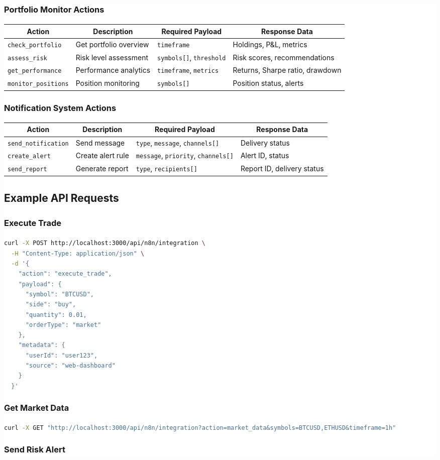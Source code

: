 ### Portfolio Monitor Actions

| Action | Description | Required Payload | Response Data |
|--------|-------------|------------------|---------------|
| `check_portfolio` | Get portfolio overview | `timeframe` | Holdings, P&L, metrics |
| `assess_risk` | Risk level assessment | `symbols[]`, `threshold` | Risk scores, recommendations |
| `get_performance` | Performance analytics | `timeframe`, `metrics` | Returns, Sharpe ratio, drawdown |
| `monitor_positions` | Position monitoring | `symbols[]` | Position status, alerts |

### Notification System Actions

| Action | Description | Required Payload | Response Data |
|--------|-------------|------------------|---------------|
| `send_notification` | Send message | `type`, `message`, `channels[]` | Delivery status |
| `create_alert` | Create alert rule | `message`, `priority`, `channels[]` | Alert ID, status |
| `send_report` | Generate report | `type`, `recipients[]` | Report ID, delivery status |

## Example API Requests

### Execute Trade

```bash
curl -X POST http://localhost:3000/api/n8n/integration \
  -H "Content-Type: application/json" \
  -d '{
    "action": "execute_trade",
    "payload": {
      "symbol": "BTCUSD",
      "side": "buy",
      "quantity": 0.01,
      "orderType": "market"
    },
    "metadata": {
      "userId": "user123",
      "source": "web-dashboard"
    }
  }'
```

### Get Market Data

```bash
curl -X GET "http://localhost:3000/api/n8n/integration?action=market_data&symbols=BTCUSD,ETHUSD&timeframe=1h"
```

### Send Risk Alert
